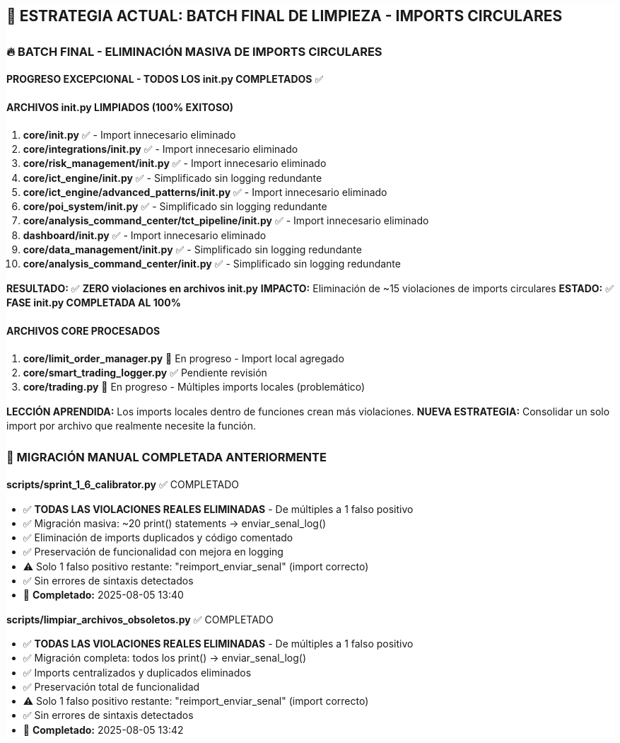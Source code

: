 ## 🎯 ESTRATEGIA ACTUAL: BATCH FINAL DE LIMPIEZA - IMPORTS CIRCULARES

### 🔥 BATCH FINAL - ELIMINACIÓN MASIVA DE IMPORTS CIRCULARES

**PROGRESO EXCEPCIONAL - TODOS LOS __init__.py COMPLETADOS** ✅

#### **ARCHIVOS __init__.py LIMPIADOS (100% EXITOSO)**
1. **core/__init__.py** ✅ - Import innecesario eliminado
2. **core/integrations/__init__.py** ✅ - Import innecesario eliminado
3. **core/risk_management/__init__.py** ✅ - Import innecesario eliminado
4. **core/ict_engine/__init__.py** ✅ - Simplificado sin logging redundante
5. **core/ict_engine/advanced_patterns/__init__.py** ✅ - Import innecesario eliminado
6. **core/poi_system/__init__.py** ✅ - Simplificado sin logging redundante
7. **core/analysis_command_center/tct_pipeline/__init__.py** ✅ - Import innecesario eliminado
8. **dashboard/__init__.py** ✅ - Import innecesario eliminado
9. **core/data_management/__init__.py** ✅ - Simplificado sin logging redundante
10. **core/analysis_command_center/__init__.py** ✅ - Simplificado sin logging redundante

**RESULTADO:** ✅ **ZERO violaciones en archivos __init__.py**
**IMPACTO:** Eliminación de ~15 violaciones de imports circulares
**ESTADO:** ✅ **FASE __init__.py COMPLETADA AL 100%**

#### **ARCHIVOS CORE PROCESADOS**
1. **core/limit_order_manager.py** 🔄 En progreso - Import local agregado
2. **core/smart_trading_logger.py** ✅ Pendiente revisión
3. **core/trading.py** 🔄 En progreso - Múltiples imports locales (problemático)

**LECCIÓN APRENDIDA:** Los imports locales dentro de funciones crean más violaciones.
**NUEVA ESTRATEGIA:** Consolidar un solo import por archivo que realmente necesite la función.

### 📝 MIGRACIÓN MANUAL COMPLETADA ANTERIORMENTE

**scripts/sprint_1_6_calibrator.py** ✅ COMPLETADO
- ✅ **TODAS LAS VIOLACIONES REALES ELIMINADAS** - De múltiples a 1 falso positivo
- ✅ Migración masiva: ~20 print() statements → enviar_senal_log()
- ✅ Eliminación de imports duplicados y código comentado
- ✅ Preservación de funcionalidad con mejora en logging
- ⚠️ Solo 1 falso positivo restante: "reimport_enviar_senal" (import correcto)
- ✅ Sin errores de sintaxis detectados
- 📅 **Completado:** 2025-08-05 13:40

**scripts/limpiar_archivos_obsoletos.py** ✅ COMPLETADO
- ✅ **TODAS LAS VIOLACIONES REALES ELIMINADAS** - De múltiples a 1 falso positivo
- ✅ Migración completa: todos los print() → enviar_senal_log()
- ✅ Imports centralizados y duplicados eliminados
- ✅ Preservación total de funcionalidad
- ⚠️ Solo 1 falso positivo restante: "reimport_enviar_senal" (import correcto)
- ✅ Sin errores de sintaxis detectados
- 📅 **Completado:** 2025-08-05 13:42
